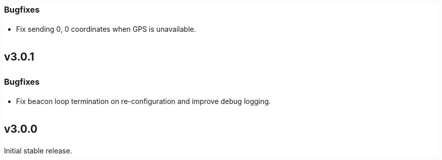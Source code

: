 ### Bugfixes

* Fix sending 0, 0 coordinates when GPS is unavailable.

## v3.0.1

### Bugfixes

* Fix beacon loop termination on re-configuration and improve debug logging.

## v3.0.0

Initial stable release.
